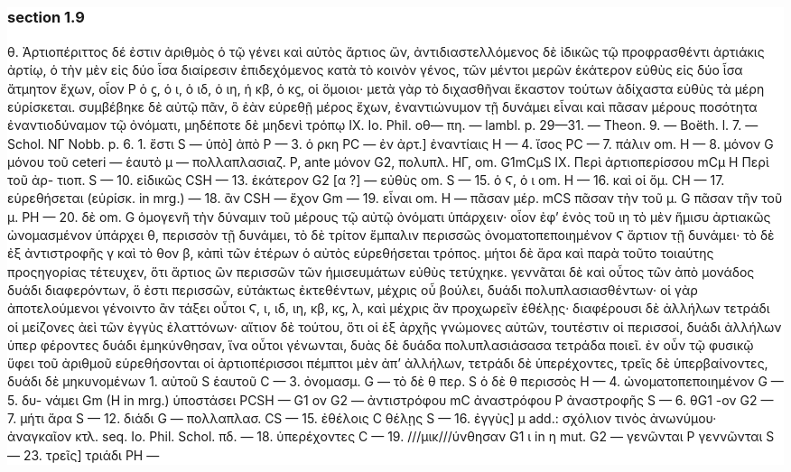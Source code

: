 ### section 1.9

<p>θ. Ἀρτιοπέριττος δέ ἐστιν ἀριθμὸς ὁ τῷ γένει 
<lb n="10"/> καὶ αὐτὸς ἄρτιος ὤν, ἀντιδιαστελλόμενος δὲ ἰδικῶς
τῷ προφρασθέντι ἀρτιάκις ἀρτίῳ, ὁ τὴν μὲν εἰς δύο
ἶσα διαίρεσιν ἐπιδεχόμενος κατὰ τὸ κοινὸν γένος,
τῶν μέντοι μερῶν ἑκάτερον εὐθὺς εἰς δύο ἶσα ἄτμητον
ἔχων, οἷον
<lg>
<note type="marginal">P</note> <lb n="13"/> <l rend="indent">ὁ ϛ, ὁ ι, ὁ ιδ, ὁ ιη, ἡ κβ, ὁ κϛ,</l>
</lg>
<lb n="16"/> οἱ ὅμοιοι· μετὰ γὰρ τὸ διχασθῆναι ἕκαστον τούτων
ἀδίχαστα εὐθὺς τὰ μέρη εὑρίσκεται. συμβέβηκε δὲ <lb n="2"/>
αὐτῷ πᾶν, ὃ ἐὰν εὑρεθῇ μέρος ἔχων, ἐναντιώνυμον
τῇ δυνάμει εἶναι καὶ πᾶσαν μέρους ποσότητα ἐναντιοδύναμον
<lb n="20"/> τῷ ὀνόματι, μηδέποτε δὲ μηδενὶ τρόπῳ
<note type="footnote">IX. Io. Phil. οθ— πη. — lambl. p. 29—31. — Theon.
9. — Boëth. l. 7. — Schol. NΓ Nobb. p. 6.</note>
<note type="footnote">1. ἔστι S — ὑπὸ] ἀπὸ P — 3. ὁ ρκη PC — ἐν ἀρτ.]
ἐναντίαις H — 4. ἴσος PC — 7. πάλιν om. H — 8. μόνον
G μόνου τοῦ ceteri — ἑαυτὸ μ — πολλαπλασιαζ. P, ante
μόνον G2, πολυπλ. ΗΓ, om. G1mCμS</note>
<note type="footnote">IX. Περὶ ἀρτιοπερίσσου mCμ H Περὶ τοῦ ἀρ-
τιοπ. S — 10. εἰδικῶς CSH — 13. ἑκάτερον G2 [α ?] —
εὐθὺς om. S — 15. ὁ Ϛ, ὁ ι om. H — 16. καὶ οἱ ὅμ. CH —
17. εὑρεθήσεται (εὑρίσκ. in mrg.) — 18. ἂν CSH —
ἔχον Gm — 19. εἶναι om. H — πᾶσαν μέρ. mCS πᾶσαν
τὴν τοῦ μ. G πᾶσαν τῆν τοῦ μ. PH — 20. δὲ om. G</note>

<pb n="20"/>
ὁμογενῆ τὴν δύναμιν τοῦ μέρους τῷ αὐτῷ ὀνόματι
ὑπάρχειν· οἷον ἐφʼ ἑνὸς τοῦ ιη τὸ μὲν ἥμισυ ἀρτιακῶς
ὠνομασμένον ὑπάρχει θ, περισσὸν τῇ δυνάμει,
τὸ δὲ τρίτον ἔμπαλιν περισσῶς ὀνοματοπεποιημένον
Ϛ ἄρτιον τῇ δυνάμει· τὸ δὲ ἐξ ἀντιστροφῆς <lb n="5"/>
γ καὶ τὸ θον β, κἀπὶ τῶν ἑτέρων ὁ αὐτὸς
<lb n="3"/> εὑρεθήσεται τρόπος. μήτοι δὲ ἄρα καὶ παρὰ τοῦτο
τοιαύτης προςηγορίας τέτευχεν, ὅτι ἄρτιος ὢν περισσῶν
<lb n="4"/> τῶν ἡμισευμάτων εὐθὺς τετύχηκε. γεννᾶται
δὲ καὶ οὗτος τῶν ἀπὸ μονάδος δυάδι διαφερόντων, <lb n="10"/>
ὅ ἐστι περισσῶν, εὐτάκτως ἐκτεθέντων, μέχρις οὗ
βούλει, δυάδι πολυπλασιασθέντων· οἱ γὰρ ἀποτελούμενοι
γένοιντο ἂν τάξει οὗτοι
<lg>
<l rend="indent">Ϛ, ι, ιδ, ιη, κβ, κϛ, λ,</l>
</lg>
καὶ μέχρις ἂν προχωρεῖν ἐθέλῃς· διαφέρουσι δὲ <lb n="15"/>
ἀλλήλων τετράδι οἱ μείζονες ἀεὶ τῶν ἐγγὺς ἐλαττόνων·
αἴτιον δὲ τούτου, ὅτι οἱ ἐξ ἀρχῆς γνώμονες
αὐτῶν, τουτέστιν οἱ περισσοί, δυάδι ἀλλήλων ὑπερ
<lb n="5"/> φέροντες δυάδι ἐμηκύνθησαν, ἵνα οὗτοι γένωνται,
δυὰς δὲ δυάδα πολυπλασιάσασα τετράδα ποιεῖ. ἐν <lb n="20"/>
οὖν τῷ φυσικῷ ὕφει τοῦ ἀριθμοῦ εὑρεθήσονται οἱ
ἀρτιοπέρισσοι πέμπτοι μὲν ἀπʼ ἀλλήλων, τετράδι δὲ
ὑπερέχοντες, τρεῖς δὲ ὑπερβαίνοντες, δυάδι δὲ μηκυνομένων
<note type="footnote">1. αὐτοῦ S ἑαυτοῦ C — 3. ὀνομασμ. G — τὸ δὲ θ περ. S
ὁ δὲ θ περισσὸς H — 4. ὠνοματοπεποιημένον G — 5. δυ-
νάμει Gm (H in mrg.) ὑποστάσει PCSH — G1 ον G2 —
ἀντιστρόφου mC ἀναστρόφου P ἀναστροφῆς S — 6. θG1 -ον G2
— 7. μήτι ἄρα S — 12. διάδι G — πολλαπλασ. CS —
15. ἐθέλοις C θέλῃς S — 16. ἐγγὺς] μ add.: σχόλιον τινὸς
ἀνωνύμου· ἀναγκαῖον κτλ. seq. Io. Phil. Schol. πδ. — 18.
ὑπερέχοντες C — 19. ///μικ///ύνθησαν G1 ι in η mut. G2 —
γενῶνται P γεννῶνται S — 23. τρεῖς] τριάδι PH —
